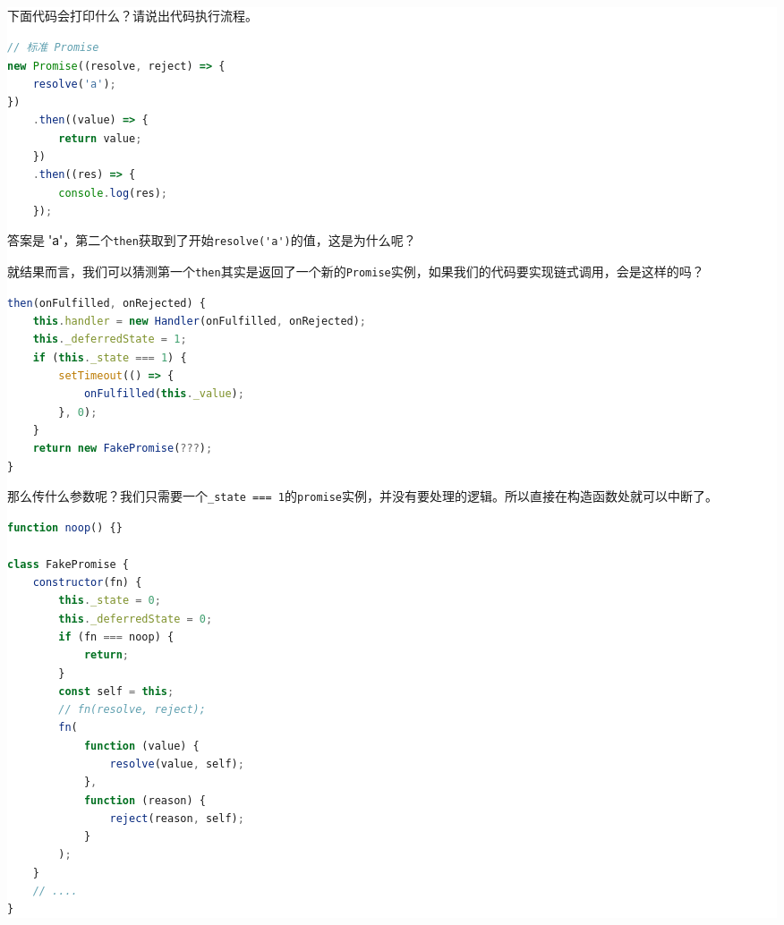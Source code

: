 下面代码会打印什么？请说出代码执行流程。

```javascript
// 标准 Promise
new Promise((resolve, reject) => {
    resolve('a');
})
    .then((value) => {
        return value;
    })
    .then((res) => {
        console.log(res);
    });
```

答案是 'a'，第二个`then`获取到了开始`resolve('a')`的值，这是为什么呢？

就结果而言，我们可以猜测第一个`then`其实是返回了一个新的`Promise`实例，如果我们的代码要实现链式调用，会是这样的吗？

```javascript
then(onFulfilled, onRejected) {
    this.handler = new Handler(onFulfilled, onRejected);
    this._deferredState = 1;
    if (this._state === 1) {
        setTimeout(() => {
            onFulfilled(this._value);
        }, 0);
    }
    return new FakePromise(???);
}
```

那么传什么参数呢？我们只需要一个`_state === 1`的`promise`实例，并没有要处理的逻辑。所以直接在构造函数处就可以中断了。

```javascript
function noop() {}

class FakePromise {
    constructor(fn) {
        this._state = 0;
        this._deferredState = 0;
        if (fn === noop) {
            return;
        }
        const self = this;
        // fn(resolve, reject);
        fn(
            function (value) {
                resolve(value, self);
            },
            function (reason) {
                reject(reason, self);
            }
        );
    }
    // ....
}
```
